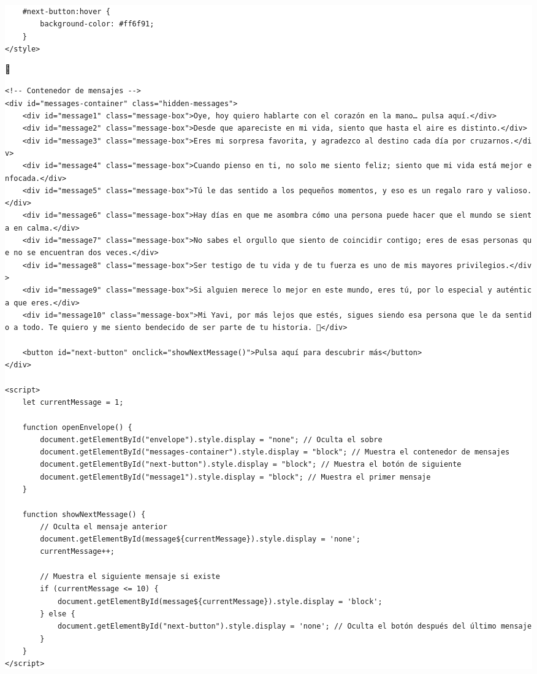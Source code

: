         #next-button:hover {
            background-color: #ff6f91;
        }
    </style>
</head>
<body>
    <!-- Sobre -->
    <div id="envelope" onclick="openEnvelope()">📨</div>

    <!-- Contenedor de mensajes -->
    <div id="messages-container" class="hidden-messages">
        <div id="message1" class="message-box">Oye, hoy quiero hablarte con el corazón en la mano… pulsa aquí.</div>
        <div id="message2" class="message-box">Desde que apareciste en mi vida, siento que hasta el aire es distinto.</div>
        <div id="message3" class="message-box">Eres mi sorpresa favorita, y agradezco al destino cada día por cruzarnos.</div>
        <div id="message4" class="message-box">Cuando pienso en ti, no solo me siento feliz; siento que mi vida está mejor enfocada.</div>
        <div id="message5" class="message-box">Tú le das sentido a los pequeños momentos, y eso es un regalo raro y valioso.</div>
        <div id="message6" class="message-box">Hay días en que me asombra cómo una persona puede hacer que el mundo se sienta en calma.</div>
        <div id="message7" class="message-box">No sabes el orgullo que siento de coincidir contigo; eres de esas personas que no se encuentran dos veces.</div>
        <div id="message8" class="message-box">Ser testigo de tu vida y de tu fuerza es uno de mis mayores privilegios.</div>
        <div id="message9" class="message-box">Si alguien merece lo mejor en este mundo, eres tú, por lo especial y auténtica que eres.</div>
        <div id="message10" class="message-box">Mi Yavi, por más lejos que estés, sigues siendo esa persona que le da sentido a todo. Te quiero y me siento bendecido de ser parte de tu historia. 🫶</div>
        
        <button id="next-button" onclick="showNextMessage()">Pulsa aquí para descubrir más</button>
    </div>

    <script>
        let currentMessage = 1;

        function openEnvelope() {
            document.getElementById("envelope").style.display = "none"; // Oculta el sobre
            document.getElementById("messages-container").style.display = "block"; // Muestra el contenedor de mensajes
            document.getElementById("next-button").style.display = "block"; // Muestra el botón de siguiente
            document.getElementById("message1").style.display = "block"; // Muestra el primer mensaje
        }

        function showNextMessage() {
            // Oculta el mensaje anterior
            document.getElementById(message${currentMessage}).style.display = 'none';
            currentMessage++;
            
            // Muestra el siguiente mensaje si existe
            if (currentMessage <= 10) {
                document.getElementById(message${currentMessage}).style.display = 'block';
            } else {
                document.getElementById("next-button").style.display = 'none'; // Oculta el botón después del último mensaje
            }
        }
    </script>
</body>
</html>
